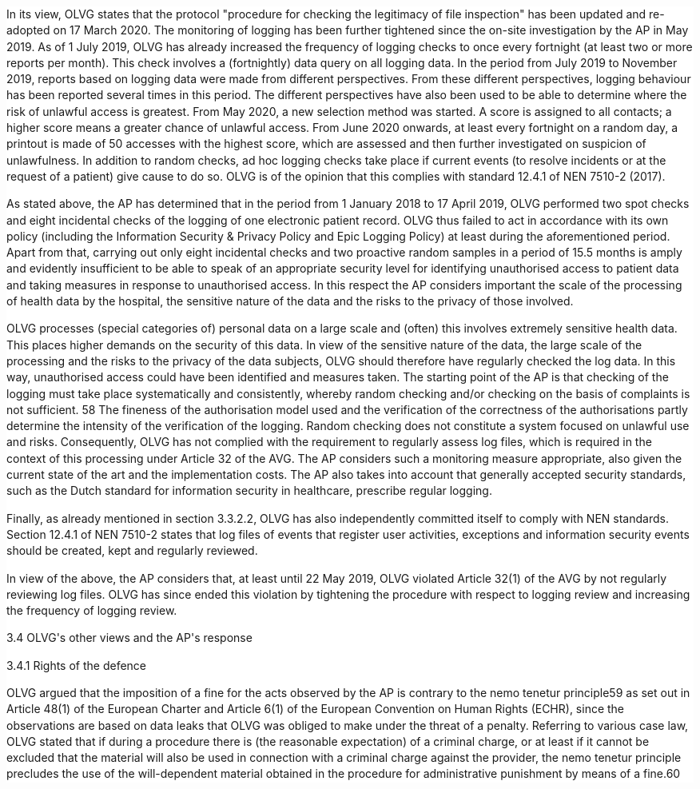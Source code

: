 In its view, OLVG states that the protocol "procedure for checking the legitimacy of file inspection" has been updated and re-adopted on 17 March 2020. The monitoring of logging has been further tightened since the on-site investigation by the AP in May 2019. As of 1 July 2019, OLVG has already increased the frequency of logging checks to once every fortnight (at least two or more reports per month). This check involves a (fortnightly) data query on all logging data. In the period from July 2019 to November 2019, reports based on logging data were made from different perspectives. From these different perspectives, logging behaviour has been reported several times in this period. The different perspectives have also been used to be able to determine where the risk of unlawful access is greatest. From May 2020, a new selection method was started. A score is assigned to all contacts; a higher score means a greater chance of unlawful access. From June 2020 onwards, at least every fortnight on a random day, a printout is made of 50 accesses with the highest score, which are assessed and then further investigated on suspicion of unlawfulness. In addition to random checks, ad hoc logging checks take place if current events (to resolve incidents or at the request of a patient) give cause to do so. OLVG is of the opinion that this complies with standard 12.4.1 of NEN 7510-2 (2017).

As stated above, the AP has determined that in the period from 1 January 2018 to 17 April 2019, OLVG performed two spot checks and eight incidental checks of the logging of one electronic patient record. OLVG thus failed to act in accordance with its own policy (including the Information Security & Privacy Policy and Epic Logging Policy) at least during the aforementioned period. Apart from that, carrying out only eight incidental checks and two proactive random samples in a period of 15.5 months is amply and evidently insufficient to be able to speak of an appropriate security level for identifying unauthorised access to patient data and taking measures in response to unauthorised access. In this respect the AP considers important the scale of the processing of health data by the hospital, the sensitive nature of the data and the risks to the privacy of those involved.

OLVG processes (special categories of) personal data on a large scale and (often) this involves extremely sensitive health data. This places higher demands on the security of this data. In view of the sensitive nature of the data, the large scale of the processing and the risks to the privacy of the data subjects, OLVG should therefore have regularly checked the log data. In this way, unauthorised access could have been identified and measures taken. The starting point of the AP is that checking of the logging must take place systematically and consistently, whereby random checking and/or checking on the basis of complaints is not sufficient. 58 The fineness of the authorisation model used and the verification of the correctness of the authorisations partly determine the intensity of the verification of the logging. Random checking does not constitute a system focused on unlawful use and risks. Consequently, OLVG has not complied with the requirement to regularly assess log files, which is required in the context of this processing under Article 32 of the AVG. The AP considers such a monitoring measure appropriate, also given the current state of the art and the implementation costs. The AP also takes into account that generally accepted security standards, such as the Dutch standard for information security in healthcare, prescribe regular logging.

Finally, as already mentioned in section 3.3.2.2, OLVG has also independently committed itself to comply with NEN standards. Section 12.4.1 of NEN 7510-2 states that log files of events that register user activities, exceptions and information security events should be created, kept and regularly reviewed.

In view of the above, the AP considers that, at least until 22 May 2019, OLVG violated Article 32(1) of the AVG by not regularly reviewing log files. OLVG has since ended this violation by tightening the procedure with respect to logging review and increasing the frequency of logging review.

3.4 OLVG's other views and the AP's response

3.4.1 Rights of the defence

OLVG argued that the imposition of a fine for the acts observed by the AP is contrary to the nemo tenetur principle59 as set out in Article 48(1) of the European Charter and Article 6(1) of the European Convention on Human Rights (ECHR), since the observations are based on data leaks that OLVG was obliged to make under the threat of a penalty. Referring to various case law, OLVG stated that if during a procedure there is (the reasonable expectation) of a criminal charge, or at least if it cannot be excluded that the material will also be used in connection with a criminal charge against the provider, the nemo tenetur principle precludes the use of the will-dependent material obtained in the procedure for administrative punishment by means of a fine.60

